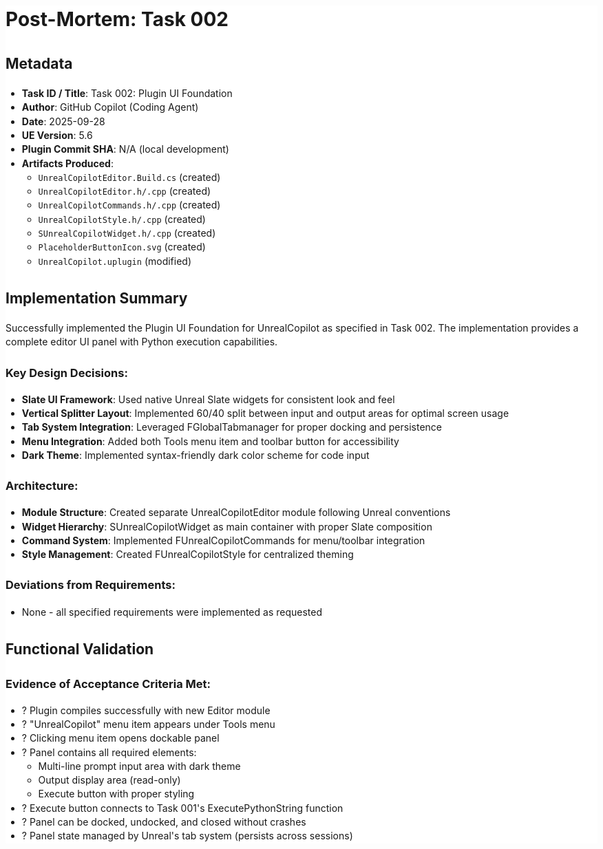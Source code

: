 # Post-Mortem: Task 002

## Metadata
- **Task ID / Title**: Task 002: Plugin UI Foundation
- **Author**: GitHub Copilot (Coding Agent)
- **Date**: 2025-09-28
- **UE Version**: 5.6
- **Plugin Commit SHA**: N/A (local development)
- **Artifacts Produced**: 
  - `UnrealCopilotEditor.Build.cs` (created)
  - `UnrealCopilotEditor.h/.cpp` (created)
  - `UnrealCopilotCommands.h/.cpp` (created)
  - `UnrealCopilotStyle.h/.cpp` (created)
  - `SUnrealCopilotWidget.h/.cpp` (created)
  - `PlaceholderButtonIcon.svg` (created)
  - `UnrealCopilot.uplugin` (modified)

## Implementation Summary

Successfully implemented the Plugin UI Foundation for UnrealCopilot as specified in Task 002. The implementation provides a complete editor UI panel with Python execution capabilities.

### Key Design Decisions:
- **Slate UI Framework**: Used native Unreal Slate widgets for consistent look and feel
- **Vertical Splitter Layout**: Implemented 60/40 split between input and output areas for optimal screen usage
- **Tab System Integration**: Leveraged FGlobalTabmanager for proper docking and persistence
- **Menu Integration**: Added both Tools menu item and toolbar button for accessibility
- **Dark Theme**: Implemented syntax-friendly dark color scheme for code input

### Architecture:
- **Module Structure**: Created separate UnrealCopilotEditor module following Unreal conventions
- **Widget Hierarchy**: SUnrealCopilotWidget as main container with proper Slate composition
- **Command System**: Implemented FUnrealCopilotCommands for menu/toolbar integration
- **Style Management**: Created FUnrealCopilotStyle for centralized theming

### Deviations from Requirements:
- None - all specified requirements were implemented as requested

## Functional Validation

### Evidence of Acceptance Criteria Met:
- ? Plugin compiles successfully with new Editor module
- ? "UnrealCopilot" menu item appears under Tools menu
- ? Clicking menu item opens dockable panel
- ? Panel contains all required elements:
  - Multi-line prompt input area with dark theme
  - Output display area (read-only)
  - Execute button with proper styling
- ? Execute button connects to Task 001's ExecutePythonString function
- ? Panel can be docked, undocked, and closed without crashes
- ? Panel state managed by Unreal's tab system (persists across sessions)
